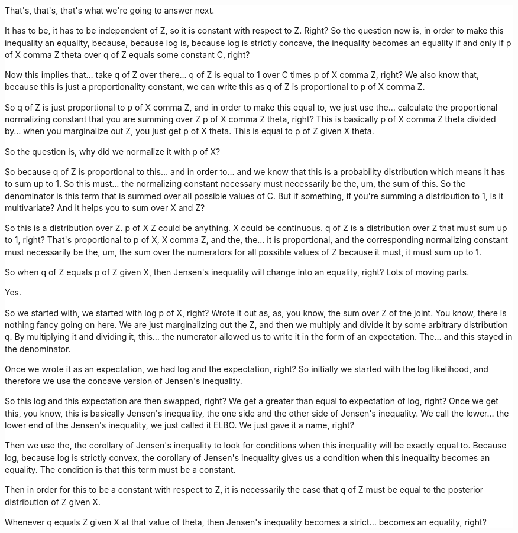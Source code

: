That's, that's, that's what we're going to answer next. 

It has to be, it has to be independent of Z, so it is constant with respect to Z. Right? So the question now is, in order to make this inequality an equality, because, because log is, because log is strictly concave, the inequality becomes an equality if and only if p of X comma Z theta over q of Z equals some constant C, right? 

Now this implies that… take q of Z over there… q of Z is equal to 1 over C times p of X comma Z, right? We also know that, because this is just a proportionality constant, we can write this as q of Z is proportional to p of X comma Z.

So q of Z is just proportional to p of X comma Z, and in order to make this equal to, we just use the… calculate the proportional normalizing constant that you are summing over Z p of X comma Z theta, right? This is basically p of X comma Z theta divided by… when you marginalize out Z, you just get p of X theta. This is equal to p of Z given X theta.

So the question is, why did we normalize it with p of X?

So because q of Z is proportional to this… and in order to… and we know that this is a probability distribution which means it has to sum up to 1. So this must… the normalizing constant necessary must necessarily be the, um, the sum of this. So the denominator is this term that is summed over all possible values of C. But if something, if you're summing a distribution to 1, is it multivariate? And it helps you to sum over X and Z?

So this is a distribution over Z. p of X Z could be anything. X could be continuous. q of Z is a distribution over Z that must sum up to 1, right? That's proportional to p of X, X comma Z, and the, the… it is proportional, and the corresponding normalizing constant must necessarily be the, um, the sum over the numerators for all possible values of Z because it must, it must sum up to 1.

So when q of Z equals p of Z given X, then Jensen's inequality will change into an equality, right? Lots of moving parts.

Yes. 

So we started with, we started with log p of X, right? Wrote it out as, as, you know, the sum over Z of the joint. You know, there is nothing fancy going on here. We are just marginalizing out the Z, and then we multiply and divide it by some arbitrary distribution q. By multiplying it and dividing it, this… the numerator allowed us to write it in the form of an expectation. The… and this stayed in the denominator. 

Once we wrote it as an expectation, we had log and the expectation, right? So initially we started with the log likelihood, and therefore we use the concave version of Jensen's inequality. 

So this log and this expectation are then swapped, right? We get a greater than equal to expectation of log, right? Once we get this, you know, this is basically Jensen's inequality, the one side and the other side of Jensen's inequality. We call the lower… the lower end of the Jensen's inequality, we just called it ELBO. We just gave it a name, right?

Then we use the, the corollary of Jensen's inequality to look for conditions when this inequality will be exactly equal to. Because log, because log is strictly convex, the corollary of Jensen's inequality gives us a condition when this inequality becomes an equality. The condition is that this term must be a constant. 

Then in order for this to be a constant with respect to Z, it is necessarily the case that q of Z must be equal to the posterior distribution of Z given X. 

Whenever q equals Z given X at that value of theta, then Jensen's inequality becomes a strict… becomes an equality, right?
